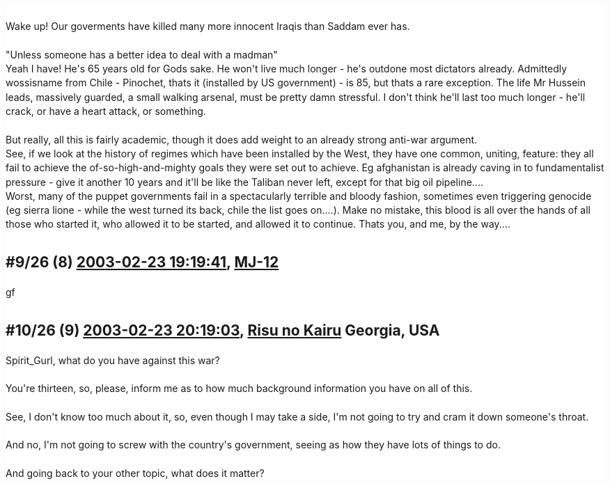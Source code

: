 <br>
Wake up! Our goverments have killed many more innocent Iraqis than Saddam ever has.
<br>
<br>
"Unless someone has a better idea to deal with a madman"
<br>
Yeah I have! He's 65 years old for Gods sake. He won't live much longer - he's outdone most dictators already. Admittedly wossisname from Chile - Pinochet, thats it (installed by US government) - is 85, but thats a rare exception. The life Mr Hussein leads, massively guarded, a small walking arsenal, must be pretty damn stressful. I don't think he'll last too much longer - he'll crack, or have a heart attack, or something.
<br>
<br>
But really, all this is fairly academic, though it does add weight to an already strong anti-war argument.
<br>
See, if we look at the history of regimes which have been installed by the West, they have one common, uniting, feature: they all fail to achieve the of-so-high-and-mighty goals they were set out to achieve. Eg afghanistan is already caving in to fundamentalist pressure - give it another 10 years and it'll be like the Taliban never left, except for that big oil pipeline....
<br>
Worst, many of the puppet governments fail in a spectacularly terrible and bloody fashion, sometimes even triggering genocide (eg sierra lione - while the west turned its back, chile the list goes on....). Make no mistake, this blood is all over the hands of all those who started it, who allowed it to be started, and allowed it to continue. Thats you, and me, by the way....
</section>

## \#9/26 (8) [2003-02-23 19:19:41](https://www.astralpulse.com/forums/index.php?msg=23519), [MJ-12](https://www.astralpulse.com/forums/profile/?u=107)  ##
<section>
gf
</section>

## \#10/26 (9) [2003-02-23 20:19:03](https://www.astralpulse.com/forums/index.php?msg=23524), [Risu no Kairu](https://www.astralpulse.com/forums/profile/?u=430) Georgia, USA ##
<section>
Spirit_Gurl, what do you have against this war?
<br>
<br>
You're thirteen, so, please, inform me as to how much background information you have on all of this.
<br>
<br>
See, I don't know too much about it, so, even though I may take a side, I'm not going to try and cram it down someone's throat.
<br>
<br>
And no, I'm not going to screw with the country's government, seeing as how they have lots of things to do.
<br>
<br>
And going back to your other topic, what does it matter?
</section>
